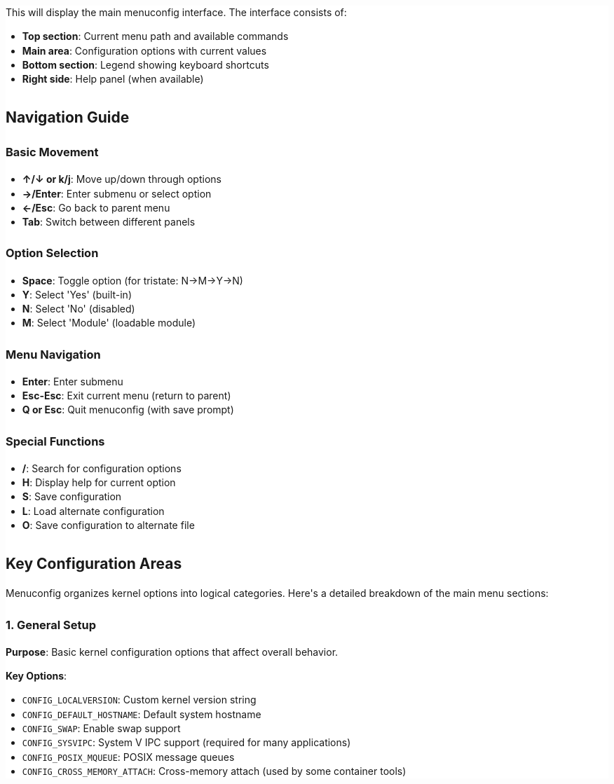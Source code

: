 This will display the main menuconfig interface. The interface consists of:

- **Top section**: Current menu path and available commands
- **Main area**: Configuration options with current values
- **Bottom section**: Legend showing keyboard shortcuts
- **Right side**: Help panel (when available)

## Navigation Guide

### Basic Movement

- **↑/↓ or k/j**: Move up/down through options
- **→/Enter**: Enter submenu or select option
- **←/Esc**: Go back to parent menu
- **Tab**: Switch between different panels

### Option Selection

- **Space**: Toggle option (for tristate: N→M→Y→N)
- **Y**: Select 'Yes' (built-in)
- **N**: Select 'No' (disabled)
- **M**: Select 'Module' (loadable module)

### Menu Navigation

- **Enter**: Enter submenu
- **Esc-Esc**: Exit current menu (return to parent)
- **Q or Esc**: Quit menuconfig (with save prompt)

### Special Functions

- **/**: Search for configuration options
- **H**: Display help for current option
- **S**: Save configuration
- **L**: Load alternate configuration
- **O**: Save configuration to alternate file

## Key Configuration Areas

Menuconfig organizes kernel options into logical categories. Here's a detailed breakdown of the main menu sections:

### 1. General Setup

**Purpose**: Basic kernel configuration options that affect overall behavior.

**Key Options**:

- `CONFIG_LOCALVERSION`: Custom kernel version string
- `CONFIG_DEFAULT_HOSTNAME`: Default system hostname
- `CONFIG_SWAP`: Enable swap support
- `CONFIG_SYSVIPC`: System V IPC support (required for many applications)
- `CONFIG_POSIX_MQUEUE`: POSIX message queues
- `CONFIG_CROSS_MEMORY_ATTACH`: Cross-memory attach (used by some container tools)
